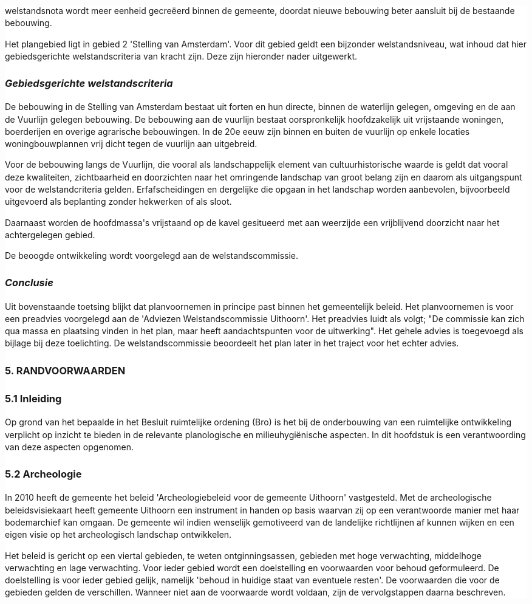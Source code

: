 welstandsnota wordt meer eenheid gecreëerd binnen de gemeente, doordat nieuwe bebouwing beter aansluit bij de bestaande bebouwing.

Het plangebied ligt in gebied 2 'Stelling van Amsterdam'. Voor dit gebied geldt een bijzonder welstandsniveau, wat inhoud dat hier gebiedsgerichte welstandscriteria van kracht zijn. Deze zijn hieronder nader uitgewerkt.

### *Gebiedsgerichte welstandscriteria*

De bebouwing in de Stelling van Amsterdam bestaat uit forten en hun directe, binnen de waterlijn gelegen, omgeving en de aan de Vuurlijn gelegen bebouwing. De bebouwing aan de vuurlijn bestaat oorspronkelijk hoofdzakelijk uit vrijstaande woningen, boerderijen en overige agrarische bebouwingen. In de 20e eeuw zijn binnen en buiten de vuurlijn op enkele locaties woningbouwplannen vrij dicht tegen de vuurlijn aan uitgebreid.

Voor de bebouwing langs de Vuurlijn, die vooral als landschappelijk element van cultuurhistorische waarde is geldt dat vooral deze kwaliteiten, zichtbaarheid en doorzichten naar het omringende landschap van groot belang zijn en daarom als uitgangspunt voor de welstandcriteria gelden. Erfafscheidingen en dergelijke die opgaan in het landschap worden aanbevolen, bijvoorbeeld uitgevoerd als beplanting zonder hekwerken of als sloot.

Daarnaast worden de hoofdmassa's vrijstaand op de kavel gesitueerd met aan weerzijde een vrijblijvend doorzicht naar het achtergelegen gebied.

De beoogde ontwikkeling wordt voorgelegd aan de welstandscommissie.

### *Conclusie*

Uit bovenstaande toetsing blijkt dat planvoornemen in principe past binnen het gemeentelijk beleid. Het planvoornemen is voor een preadvies voorgelegd aan de 'Adviezen Welstandscommissie Uithoorn'. Het preadvies luidt als volgt; "De commissie kan zich qua massa en plaatsing vinden in het plan, maar heeft aandachtspunten voor de uitwerking". Het gehele advies is toegevoegd als bijlage bij deze toelichting. De welstandscommissie beoordeelt het plan later in het traject voor het echter advies.

### <span id="page-19-0"></span>5. **RANDVOORWAARDEN**

### <span id="page-19-1"></span>5.1 Inleiding

Op grond van het bepaalde in het Besluit ruimtelijke ordening (Bro) is het bij de onderbouwing van een ruimtelijke ontwikkeling verplicht op inzicht te bieden in de relevante planologische en milieuhygiënische aspecten. In dit hoofdstuk is een verantwoording van deze aspecten opgenomen.

### <span id="page-19-2"></span>5.2 Archeologie

In 2010 heeft de gemeente het beleid 'Archeologiebeleid voor de gemeente Uithoorn' vastgesteld. Met de archeologische beleidsvisiekaart heeft gemeente Uithoorn een instrument in handen op basis waarvan zij op een verantwoorde manier met haar bodemarchief kan omgaan. De gemeente wil indien wenselijk gemotiveerd van de landelijke richtlijnen af kunnen wijken en een eigen visie op het archeologisch landschap ontwikkelen.

Het beleid is gericht op een viertal gebieden, te weten ontginningsassen, gebieden met hoge verwachting, middelhoge verwachting en lage verwachting. Voor ieder gebied wordt een doelstelling en voorwaarden voor behoud geformuleerd. De doelstelling is voor ieder gebied gelijk, namelijk 'behoud in huidige staat van eventuele resten'. De voorwaarden die voor de gebieden gelden de verschillen. Wanneer niet aan de voorwaarde wordt voldaan, zijn de vervolgstappen daarna beschreven.

